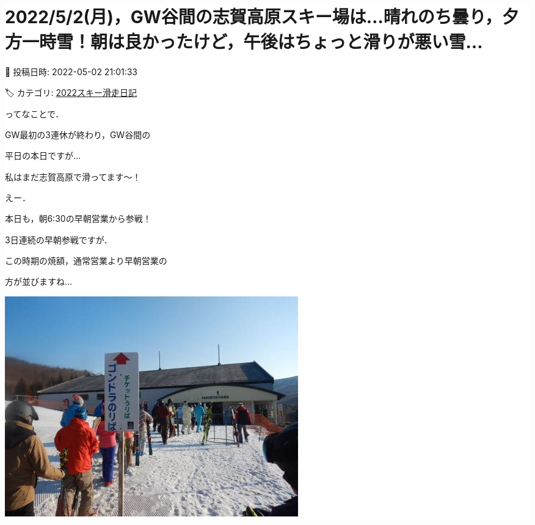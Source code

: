 # 2022/5/2(月)，GW谷間の志賀高原スキー場は…晴れのち曇り，夕方一時雪！朝は良かったけど，午後はちょっと滑りが悪い雪…

📅 投稿日時: 2022-05-02 21:01:33

🏷️ カテゴリ: [2022スキー滑走日記](cc9cb73e4320f6a97af6fccc37587a61a.md)

ってなことで．


GW最初の3連休が終わり，GW谷間の


平日の本日ですが…


私はまだ志賀高原で滑ってます～！





えー．


本日も，朝6:30の早朝営業から参戦！


3日連続の早朝参戦ですが．


この時期の焼額，通常営業より早朝営業の


方が並びますね…




![caf9b8f5cdd8d9ae30b99f73b2a89a9c.jpg](images/caf9b8f5cdd8d9ae30b99f73b2a89a9c.jpg)



